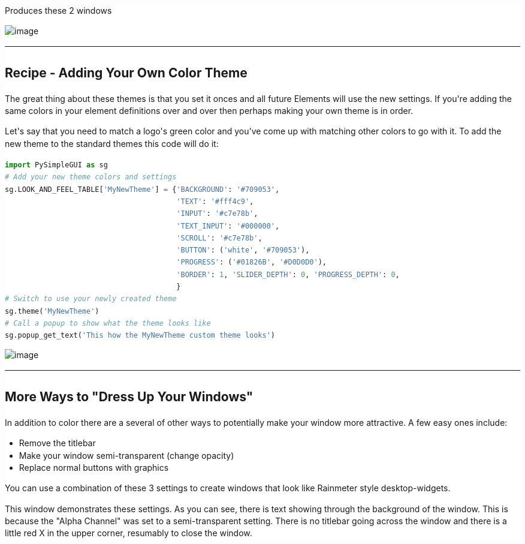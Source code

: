 Produces these 2 windows

![image](https://user-images.githubusercontent.com/46163555/69111481-b3960600-0a4b-11ea-83dc-4833897e7250.png)

----

## Recipe - Adding Your Own Color Theme

The great thing about these themes is that you set it onces and all future Elements will use the new settings.  If you're adding the same colors in your element definitions over and over then perhaps making your own theme is in order.

Let's say that you need to match a logo's green color and you've come up with matching other colors to go with it.  To add the new theme to the standard themes this code will do it:

```python
import PySimpleGUI as sg
# Add your new theme colors and settings
sg.LOOK_AND_FEEL_TABLE['MyNewTheme'] = {'BACKGROUND': '#709053',
                                        'TEXT': '#fff4c9',
                                        'INPUT': '#c7e78b',
                                        'TEXT_INPUT': '#000000',
                                        'SCROLL': '#c7e78b',
                                        'BUTTON': ('white', '#709053'),
                                        'PROGRESS': ('#01826B', '#D0D0D0'),
                                        'BORDER': 1, 'SLIDER_DEPTH': 0, 'PROGRESS_DEPTH': 0,
                                        }
# Switch to use your newly created theme
sg.theme('MyNewTheme')
# Call a popup to show what the theme looks like
sg.popup_get_text('This how the MyNewTheme custom theme looks')      
```


![image](https://user-images.githubusercontent.com/46163555/69112494-5f405580-0a4e-11ea-9f20-1ea4e93f89bd.png)


----

## More Ways to "Dress Up Your Windows"

In addition to color there are a several of other ways to potentially make your window more attractive.  A few easy ones include:

* Remove the titlebar
* Make your window semi-transparent (change opacity)
* Replace normal buttons with graphics

You can use a combination of these 3 settings to create windows that look like Rainmeter style desktop-widgets.

This window demonstrates these settings.  As you can see, there is text showing through the background of the window.  This is because the "Alpha Channel" was set to a semi-transparent setting.  There is no titlebar going across the window and there is a little red X in the upper corner, resumably to close the window.
